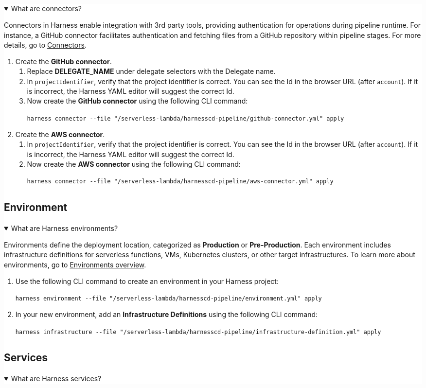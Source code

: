 <details open>
<summary>What are connectors?</summary>

Connectors in Harness enable integration with 3rd party tools, providing authentication for operations during pipeline runtime. For instance, a GitHub connector facilitates authentication and fetching files from a GitHub repository within pipeline stages. For more details, go to [Connectors](/docs/category/connectors).

</details>

1. Create the **GitHub connector**.
   1. Replace **DELEGATE_NAME** under delegate selectors with the Delegate name.
   2. In `projectIdentifier`, verify that the project identifier is correct. You can see the Id in the browser URL (after `account`). If it is incorrect, the Harness YAML editor will suggest the correct Id.
   3. Now create the **GitHub connector** using the following CLI command:
      ```
      harness connector --file "/serverless-lambda/harnesscd-pipeline/github-connector.yml" apply
      ```
2. Create the **AWS connector**.
   1. In `projectIdentifier`, verify that the project identifier is correct. You can see the Id in the browser URL (after `account`). If it is incorrect, the Harness YAML editor will suggest the correct Id.
   2. Now create the **AWS connector** using the following CLI command:
      ```
      harness connector --file "/serverless-lambda/harnesscd-pipeline/aws-connector.yml" apply
      ```

## Environment

<details open>
<summary>What are Harness environments?</summary>

Environments define the deployment location, categorized as **Production** or **Pre-Production**. Each environment includes infrastructure definitions for serverless functions, VMs, Kubernetes clusters, or other target infrastructures. To learn more about environments, go to [Environments overview](/docs/continuous-delivery/x-platform-cd-features/environments/environment-overview/).

</details>

1. Use the following CLI command to create an environment in your Harness project:

   ```
   harness environment --file "/serverless-lambda/harnesscd-pipeline/environment.yml" apply
   ```

2. In your new environment, add an **Infrastructure Definitions** using the following CLI command:

   ```
   harness infrastructure --file "/serverless-lambda/harnesscd-pipeline/infrastructure-definition.yml" apply
   ```

## Services

<details open>
<summary>What are Harness services?</summary>
